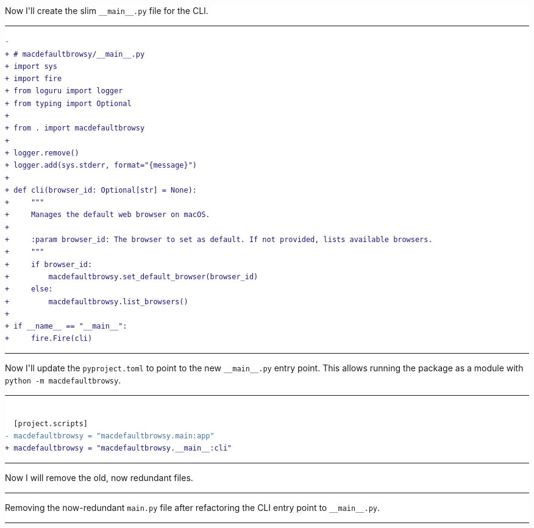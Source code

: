 
Now I'll create the slim `__main__.py` file for the CLI.

---

```diff
- 
+ # macdefaultbrowsy/__main__.py
+ import sys
+ import fire
+ from loguru import logger
+ from typing import Optional
+ 
+ from . import macdefaultbrowsy
+ 
+ logger.remove()
+ logger.add(sys.stderr, format="{message}")
+ 
+ def cli(browser_id: Optional[str] = None):
+     """
+     Manages the default web browser on macOS.
+ 
+     :param browser_id: The browser to set as default. If not provided, lists available browsers.
+     """
+     if browser_id:
+         macdefaultbrowsy.set_default_browser(browser_id)
+     else:
+         macdefaultbrowsy.list_browsers()
+ 
+ if __name__ == "__main__":
+     fire.Fire(cli) 
```

---

Now I'll update the `pyproject.toml` to point to the new `__main__.py` entry point. This allows running the package as a module with `python -m macdefaultbrowsy`.

---

```diff
  
  [project.scripts]
- macdefaultbrowsy = "macdefaultbrowsy.main:app" 
+ macdefaultbrowsy = "macdefaultbrowsy.__main__:cli" 
```

---

Now I will remove the old, now redundant files.

---

Removing the now-redundant `main.py` file after refactoring the CLI entry point to `__main__.py`.

---
